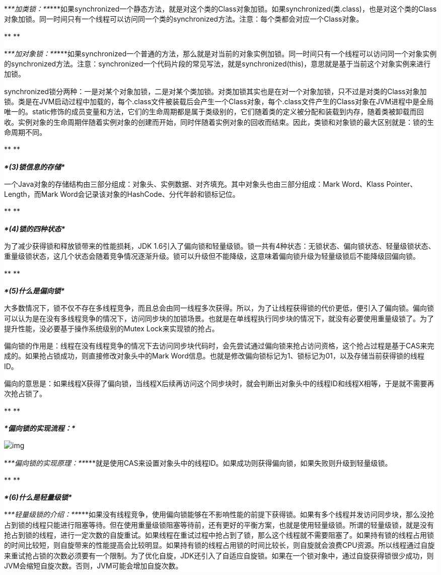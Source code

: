***\**\*加类锁：\*\**\***如果synchronized一个静态方法，就是对这个类的Class对象加锁。如果synchronized(类.class)，也是对这个类的Class对象加锁。同一时间只有一个线程可以访问同一个类的synchronized方法。注意：每个类都会对应一个Class对象。

**
**

***\**\*加对象锁：\*\**\***如果synchronized一个普通的方法，那么就是对当前的对象实例加锁。同一时间只有一个线程可以访问同一个对象实例的synchronized方法。注意：synchronized一个代码片段的常见写法，就是synchronized(this)，意思就是基于当前这个对象实例来进行加锁。



synchronized锁分两种：一是对某个对象加锁，二是对某个类加锁。对类加锁其实也是在对一个对象加锁，只不过是对类的Class对象加锁。类是在JVM启动过程中加载的，每个.class文件被装载后会产生一个Class对象，每个.class文件产生的Class对象在JVM进程中是全局唯一的。static修饰的成员变量和方法，它们的生命周期都是属于类级别的，它们随着类的定义被分配和装载到内存，随着类被卸载而回收。实例对象的生命周期伴随着实例对象的创建而开始，同时伴随着实例对象的回收而结束。因此，类锁和对象锁的最大区别就是：锁的生命周期不同。

**
**

***\*(3)锁信息的存储\****

一个Java对象的存储结构由三部分组成：对象头、实例数据、对齐填充。其中对象头也由三部分组成：Mark Word、Klass Pointer、Length，而Mark Word会记录该对象的HashCode、分代年龄和锁标记位。

**
**

***\*(4)锁的四种状态\****

为了减少获得锁和释放锁带来的性能损耗，JDK 1.6引入了偏向锁和轻量级锁。锁一共有4种状态：无锁状态、偏向锁状态、轻量级锁状态、重量级锁状态，这几个状态会随着竞争情况逐渐升级。锁可以升级但不能降级，这意味着偏向锁升级为轻量级锁后不能降级回偏向锁。

**
**

***\*(5)什么是偏向锁\****

大多数情况下，锁不仅不存在多线程竞争，而且总会由同一线程多次获得。所以，为了让线程获得锁的代价更低，便引入了偏向锁。偏向锁可以认为是在没有多线程竞争的情况下，访问同步块的加锁场景。也就是在单线程执行同步块的情况下，就没有必要使用重量级锁了。为了提升性能，没必要基于操作系统级别的Mutex Lock来实现锁的抢占。



偏向锁的作用是：线程在没有线程竞争的情况下去访问同步块代码时，会先尝试通过偏向锁来抢占访问资格，这个抢占过程是基于CAS来完成的。如果抢占锁成功，则直接修改对象头中的Mark Word信息。也就是修改偏向锁标记为1、锁标记为01，以及存储当前获得锁的线程ID。



偏向的意思是：如果线程X获得了偏向锁，当线程X后续再访问这个同步块时，就会判断出对象头中的线程ID和线程X相等，于是就不需要再次抢占锁了。

**
**

***\*偏向锁的实现流程：\****

![img](https://mmbiz.qpic.cn/sz_mmbiz_png/DXGTicJyJ8QCR4pPntW93R83HksKdQoVCWZzyt167Y9r95dIlLl0GmA8WcrTOuA7vqFPkbBuGnVEIGrIE6GgnQw/640?wx_fmt=other&from=appmsg&tp=webp&wxfrom=5&wx_lazy=1&wx_co=1)

***\**\*偏向锁的实现原理：\*\**\***就是使用CAS来设置对象头中的线程ID。如果成功则获得偏向锁，如果失败则升级到轻量级锁。

**
**

***\*(6)什么是轻量级锁\****

***\**\*轻量级锁的介绍：\*\**\***如果没有线程竞争，使用偏向锁能够在不影响性能的前提下获得锁。如果有多个线程并发访问同步块，那么没抢占到锁的线程只能进行阻塞等待。但在使用重量级锁阻塞等待前，还有更好的平衡方案，也就是使用轻量级锁。所谓的轻量级锁，就是没有抢占到锁的线程，进行一定次数的自旋重试。如果线程在重试过程中抢占到了锁，那么这个线程就不需要阻塞了。如果持有锁的线程占用锁的时间比较短，则自旋带来的性能提高会比较明显。如果持有锁的线程占用锁的时间比较长，则自旋就会浪费CPU资源。所以线程通过自旋来重试抢占锁的次数必须要有一个限制。为了优化自旋，JDK还引入了自适应自旋锁。如果在一个锁对象中，通过自旋获得锁很少成功，则JVM会缩短自旋次数。否则，JVM可能会增加自旋次数。

